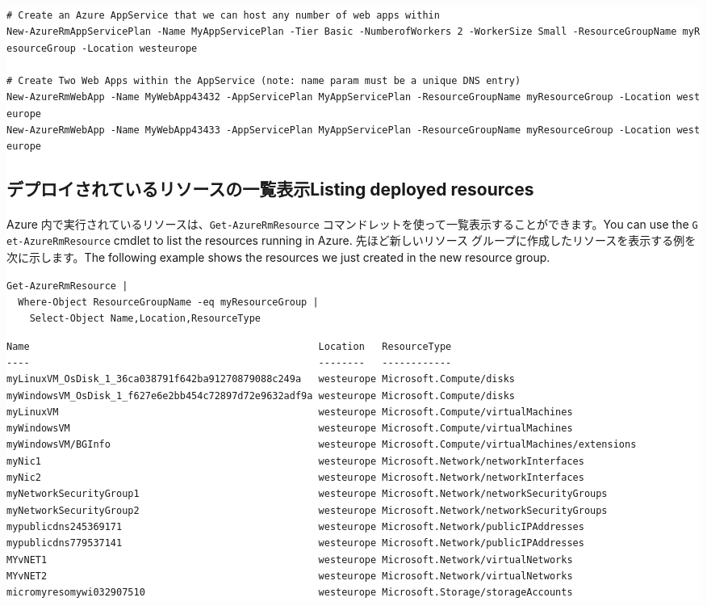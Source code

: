 ```azurepowershell-interactive
# Create an Azure AppService that we can host any number of web apps within
New-AzureRmAppServicePlan -Name MyAppServicePlan -Tier Basic -NumberofWorkers 2 -WorkerSize Small -ResourceGroupName myResourceGroup -Location westeurope

# Create Two Web Apps within the AppService (note: name param must be a unique DNS entry)
New-AzureRmWebApp -Name MyWebApp43432 -AppServicePlan MyAppServicePlan -ResourceGroupName myResourceGroup -Location westeurope
New-AzureRmWebApp -Name MyWebApp43433 -AppServicePlan MyAppServicePlan -ResourceGroupName myResourceGroup -Location westeurope
```

## <a name="listing-deployed-resources"></a><span data-ttu-id="3ac87-175">デプロイされているリソースの一覧表示</span><span class="sxs-lookup"><span data-stu-id="3ac87-175">Listing deployed resources</span></span>

<span data-ttu-id="3ac87-176">Azure 内で実行されているリソースは、`Get-AzureRmResource` コマンドレットを使って一覧表示することができます。</span><span class="sxs-lookup"><span data-stu-id="3ac87-176">You can use the `Get-AzureRmResource` cmdlet to list the resources running in Azure.</span></span> <span data-ttu-id="3ac87-177">先ほど新しいリソース グループに作成したリソースを表示する例を次に示します。</span><span class="sxs-lookup"><span data-stu-id="3ac87-177">The following example shows the resources we just created in the new resource group.</span></span>

```azurepowershell-interactive
Get-AzureRmResource |
  Where-Object ResourceGroupName -eq myResourceGroup |
    Select-Object Name,Location,ResourceType
```

```output
Name                                                  Location   ResourceType
----                                                  --------   ------------
myLinuxVM_OsDisk_1_36ca038791f642ba91270879088c249a   westeurope Microsoft.Compute/disks
myWindowsVM_OsDisk_1_f627e6e2bb454c72897d72e9632adf9a westeurope Microsoft.Compute/disks
myLinuxVM                                             westeurope Microsoft.Compute/virtualMachines
myWindowsVM                                           westeurope Microsoft.Compute/virtualMachines
myWindowsVM/BGInfo                                    westeurope Microsoft.Compute/virtualMachines/extensions
myNic1                                                westeurope Microsoft.Network/networkInterfaces
myNic2                                                westeurope Microsoft.Network/networkInterfaces
myNetworkSecurityGroup1                               westeurope Microsoft.Network/networkSecurityGroups
myNetworkSecurityGroup2                               westeurope Microsoft.Network/networkSecurityGroups
mypublicdns245369171                                  westeurope Microsoft.Network/publicIPAddresses
mypublicdns779537141                                  westeurope Microsoft.Network/publicIPAddresses
MYvNET1                                               westeurope Microsoft.Network/virtualNetworks
MYvNET2                                               westeurope Microsoft.Network/virtualNetworks
micromyresomywi032907510                              westeurope Microsoft.Storage/storageAccounts
```

